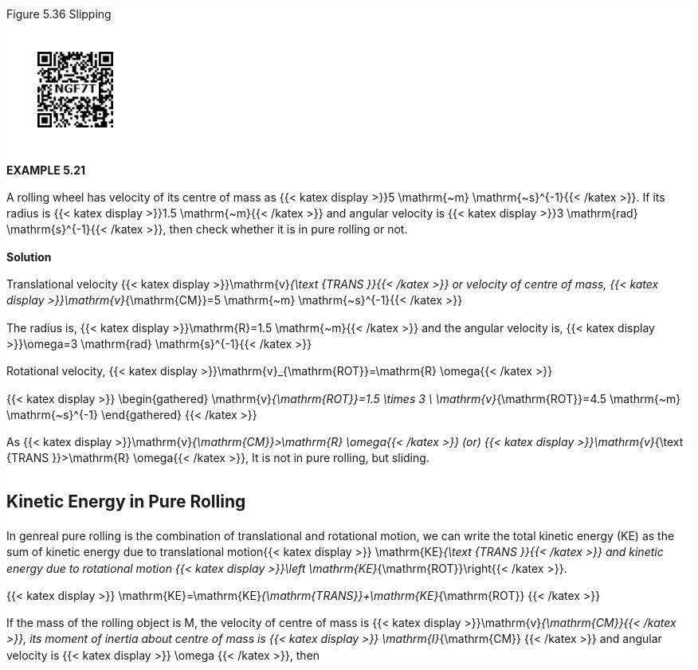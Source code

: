 Figure 5.36 Slipping

![Alt text](image-89.png)

**EXAMPLE 5.21**

A rolling wheel has velocity of its centre of mass as {{< katex display >}}5 \mathrm{~m} \mathrm{~s}^{-1}{{< /katex >}}. If its radius is {{< katex display >}}1.5 \mathrm{~m}{{< /katex >}} and angular velocity is {{< katex display >}}3 \mathrm{rad} \mathrm{s}^{-1}{{< /katex >}}, then check whether it is in pure rolling or not.

**Solution**

Translational velocity  {{< katex display >}}\mathrm{v}_{\text {TRANS }}{{< /katex >}} or velocity of centre of mass, {{< katex display >}}\mathrm{v}_{\mathrm{CM}}=5 \mathrm{~m} \mathrm{~s}^{-1}{{< /katex >}}

The radius is, {{< katex display >}}\mathrm{R}=1.5 \mathrm{~m}{{< /katex >}} and the angular velocity is, {{< katex display >}}\omega=3 \mathrm{rad} \mathrm{s}^{-1}{{< /katex >}}

Rotational velocity, {{< katex display >}}\mathrm{v}_{\mathrm{ROT}}=\mathrm{R} \omega{{< /katex >}}

{{< katex display >}}
\begin{gathered}
\mathrm{v}_{\mathrm{ROT}}=1.5 \times 3 \\
\mathrm{v}_{\mathrm{ROT}}=4.5 \mathrm{~m} \mathrm{~s}^{-1}
\end{gathered}
{{< /katex >}}

As {{< katex display >}}\mathrm{v}_{\mathrm{CM}}>\mathrm{R} \omega{{< /katex >}} (or) {{< katex display >}}\mathrm{v}_{\text {TRANS }}>\mathrm{R} \omega{{< /katex >}}, It is not in pure rolling, but sliding.

## Kinetic Energy in Pure Rolling

In genreal pure rolling is the combination of translational and rotational motion, we can write the total kinetic energy (KE) as the sum of kinetic energy due to translational motion{{< katex display >}} \mathrm{KE}_{\text {TRANS }}{{< /katex >}}  and kinetic energy due to rotational motion {{< katex display >}}\left \mathrm{KE}_{\mathrm{ROT}}\right{{< /katex >}}.

{{< katex display >}}
\mathrm{KE}=\mathrm{KE}_{\mathrm{TRANS}}+\mathrm{KE}_{\mathrm{ROT}}
{{< /katex >}}

If the mass of the rolling object is M, the velocity of centre of mass is {{< katex display >}}\mathrm{v}_{\mathrm{CM}}{{< /katex >}}, its moment of inertia about centre of mass is  {{< katex display >}} \mathrm{I}_{\mathrm{CM}} {{< /katex >}}  and angular velocity is  {{< katex display >}} \omega {{< /katex >}}, then
